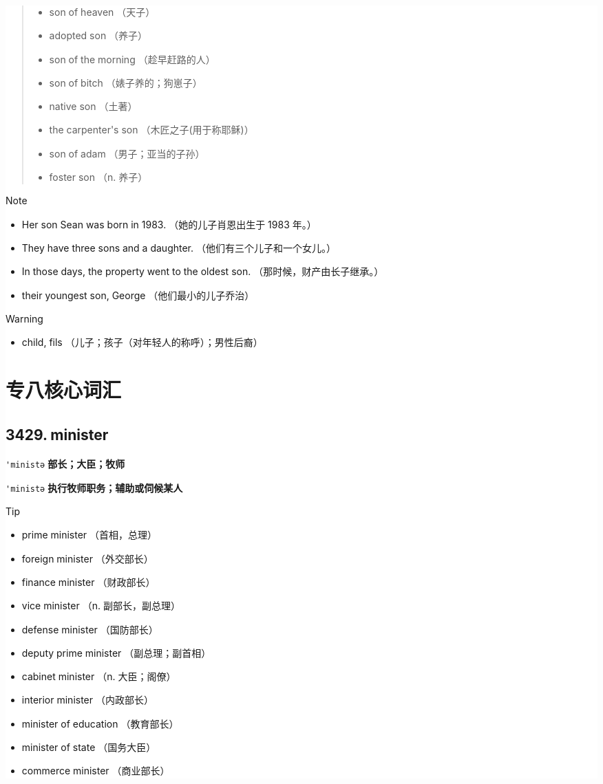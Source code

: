 > - son of heaven （天子）
>
> - adopted son （养子）
>
> - son of the morning （趁早赶路的人）
>
> - son of bitch （婊子养的；狗崽子）
>
> - native son （土著）
>
> - the carpenter's son （木匠之子(用于称耶稣)）
>
> - son of adam （男子；亚当的子孙）
>
> - foster son （n. 养子）
>

> [!NOTE]
>
> - Her son Sean was born in 1983. （她的儿子肖恩出生于 1983 年。）
>
> - They have three sons and a daughter. （他们有三个儿子和一个女儿。）
>
> - In those days, the property went to the oldest son. （那时候，财产由长子继承。）
>
> - their youngest son, George （他们最小的儿子乔治）
>

> [!WARNING]
>
> - child, fils （儿子；孩子（对年轻人的称呼）；男性后裔）
>

# 专八核心词汇

## 3429. minister

`'ministə`  **部长；大臣；牧师**

`'ministə`  **执行牧师职务；辅助或伺候某人**

> [!TIP]
>
> - prime minister （首相，总理）
>
> - foreign minister （外交部长）
>
> - finance minister （财政部长）
>
> - vice minister （n. 副部长，副总理）
>
> - defense minister （国防部长）
>
> - deputy prime minister （副总理；副首相）
>
> - cabinet minister （n. 大臣；阁僚）
>
> - interior minister （内政部长）
>
> - minister of education （教育部长）
>
> - minister of state （国务大臣）
>
> - commerce minister （商业部长）